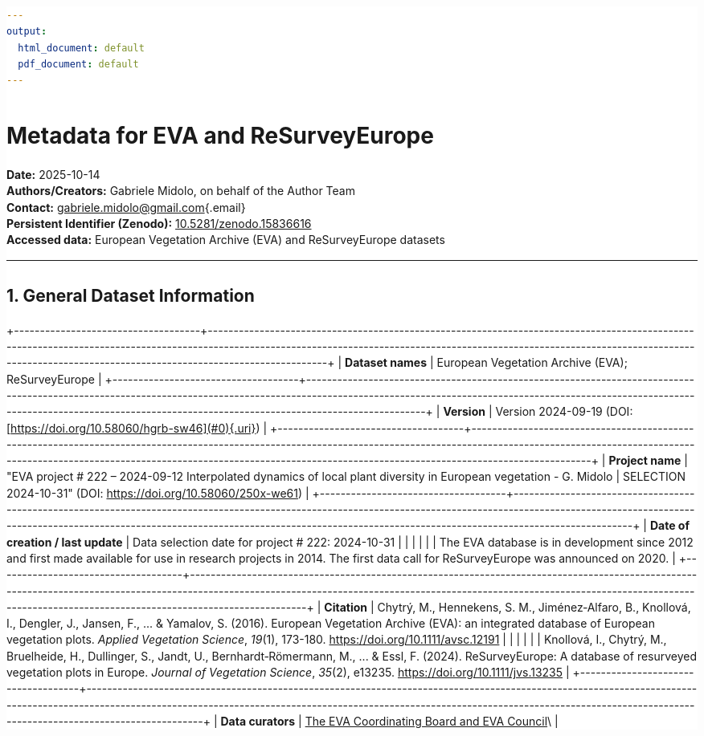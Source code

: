 ```yaml
---
output:
  html_document: default
  pdf_document: default
---
```

# Metadata for EVA and ReSurveyEurope

**Date:** 2025-10-14\
**Authors/Creators:** Gabriele Midolo, on behalf of the Author Team\
**Contact:** [gabriele.midolo\@gmail.com](#0){.email}\
**Persistent Identifier (Zenodo):** [10.5281/zenodo.15836616](#0)\
**Accessed data:** European Vegetation Archive (EVA) and ReSurveyEurope datasets

------------------------------------------------------------------------

## 1. General Dataset Information

+------------------------------------+-------------------------------------------------------------------------------------------------------------------------------------------------------------------------------------------------------------------------------------------------------------------------------------------------+
| **Dataset names**                  | European Vegetation Archive (EVA); ReSurveyEurope                                                                                                                                                                                                                                               |
+------------------------------------+-------------------------------------------------------------------------------------------------------------------------------------------------------------------------------------------------------------------------------------------------------------------------------------------------+
| **Version**                        | Version 2024-09-19 (DOI: [https://doi.org/10.58060/hgrb-sw46](#0){.uri})                                                                                                                                                                                                                        |
+------------------------------------+-------------------------------------------------------------------------------------------------------------------------------------------------------------------------------------------------------------------------------------------------------------------------------------------------+
| **Project name**                   | "EVA project \# 222 – 2024-09-12 Interpolated dynamics of local plant diversity in European vegetation - G. Midolo \| SELECTION 2024-10-31" (DOI: <https://doi.org/10.58060/250x-we61>)                                                                                                         |
+------------------------------------+-------------------------------------------------------------------------------------------------------------------------------------------------------------------------------------------------------------------------------------------------------------------------------------------------+
| **Date of creation / last update** | Data selection date for project \# 222: 2024-10-31                                                                                                                                                                                                                                              |
|                                    |                                                                                                                                                                                                                                                                                                 |
|                                    | The EVA database is in development since 2012 and first made available for use in research projects in 2014. The first data call for ReSurveyEurope was announced on 2020.                                                                                                                      |
+------------------------------------+-------------------------------------------------------------------------------------------------------------------------------------------------------------------------------------------------------------------------------------------------------------------------------------------------+
| **Citation**                       | Chytrý, M., Hennekens, S. M., Jiménez‐Alfaro, B., Knollová, I., Dengler, J., Jansen, F., ... & Yamalov, S. (2016). European Vegetation Archive (EVA): an integrated database of European vegetation plots. *Applied Vegetation Science*, *19*(1), 173-180. <https://doi.org/10.1111/avsc.12191> |
|                                    |                                                                                                                                                                                                                                                                                                 |
|                                    | Knollová, I., Chytrý, M., Bruelheide, H., Dullinger, S., Jandt, U., Bernhardt‐Römermann, M., ... & Essl, F. (2024). ReSurveyEurope: A database of resurveyed vegetation plots in Europe. *Journal of Vegetation Science*, *35*(2), e13235. <https://doi.org/10.1111/jvs.13235>                  |
+------------------------------------+-------------------------------------------------------------------------------------------------------------------------------------------------------------------------------------------------------------------------------------------------------------------------------------------------+
| **Data curators**                  | [The EVA Coordinating Board and EVA Council](https://euroveg.org/eva-database/who-we-are)\                                                                                                                                                                                                      |